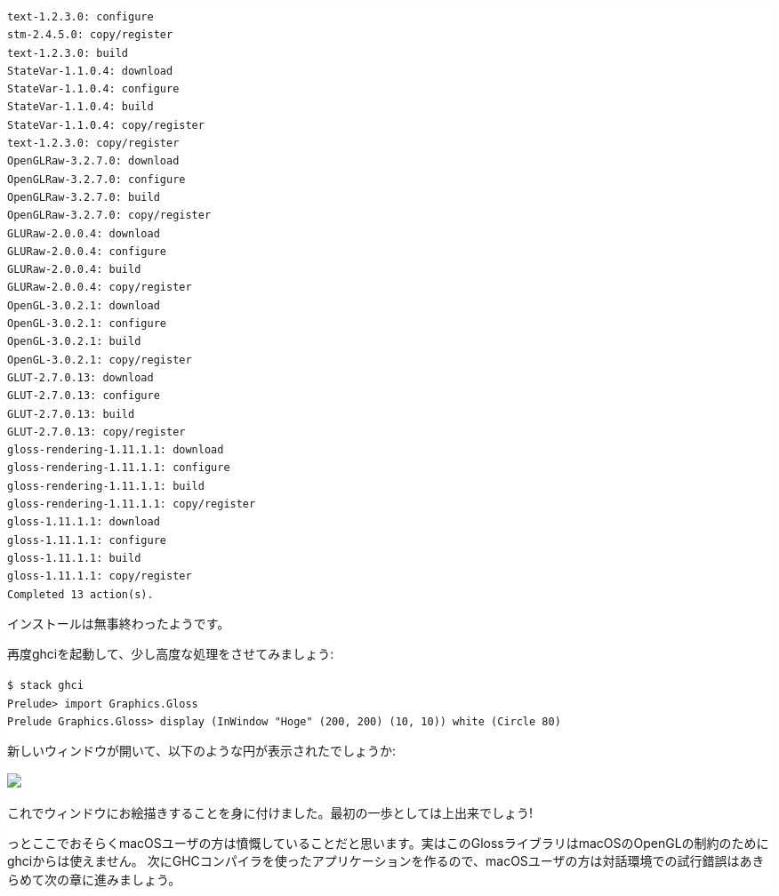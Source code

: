 ```
text-1.2.3.0: configure
stm-2.4.5.0: copy/register
text-1.2.3.0: build
StateVar-1.1.0.4: download
StateVar-1.1.0.4: configure
StateVar-1.1.0.4: build
StateVar-1.1.0.4: copy/register
text-1.2.3.0: copy/register
OpenGLRaw-3.2.7.0: download
OpenGLRaw-3.2.7.0: configure
OpenGLRaw-3.2.7.0: build
OpenGLRaw-3.2.7.0: copy/register
GLURaw-2.0.0.4: download
GLURaw-2.0.0.4: configure
GLURaw-2.0.0.4: build
GLURaw-2.0.0.4: copy/register
OpenGL-3.0.2.1: download
OpenGL-3.0.2.1: configure
OpenGL-3.0.2.1: build
OpenGL-3.0.2.1: copy/register
GLUT-2.7.0.13: download
GLUT-2.7.0.13: configure
GLUT-2.7.0.13: build
GLUT-2.7.0.13: copy/register
gloss-rendering-1.11.1.1: download
gloss-rendering-1.11.1.1: configure
gloss-rendering-1.11.1.1: build
gloss-rendering-1.11.1.1: copy/register
gloss-1.11.1.1: download
gloss-1.11.1.1: configure
gloss-1.11.1.1: build
gloss-1.11.1.1: copy/register
Completed 13 action(s).
```

インストールは無事終わったようです。

再度ghciを起動して、少し高度な処理をさせてみましょう:

```
$ stack ghci
Prelude> import Graphics.Gloss
Prelude Graphics.Gloss> display (InWindow "Hoge" (200, 200) (10, 10)) white (Circle 80)
```

新しいウィンドウが開いて、以下のような円が表示されたでしょうか:

![](img/hello_window.png)

これでウィンドウにお絵描きすることを身に付けました。最初の一歩としては上出来でしょう!

っとここでおそらくmacOSユーザの方は憤慨していることだと思います。実はこのGlossライブラリはmacOSのOpenGLの制約のためにghciからは使えません。
次にGHCコンパイラを使ったアプリケーションを作るので、macOSユーザの方は対話環境での試行錯誤はあきらめて次の章に進みましょう。
